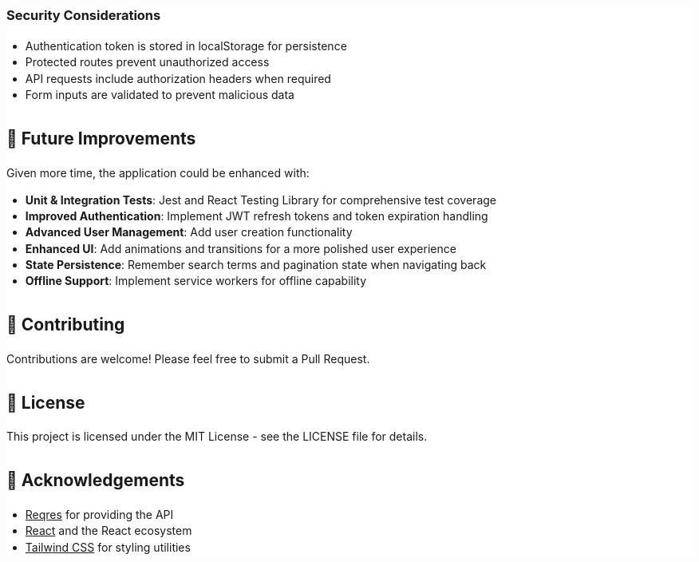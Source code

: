 ### Security Considerations

- Authentication token is stored in localStorage for persistence
- Protected routes prevent unauthorized access
- API requests include authorization headers when required
- Form inputs are validated to prevent malicious data

## 🔮 Future Improvements

Given more time, the application could be enhanced with:

- **Unit & Integration Tests**: Jest and React Testing Library for comprehensive test coverage
- **Improved Authentication**: Implement JWT refresh tokens and token expiration handling
- **Advanced User Management**: Add user creation functionality
- **Enhanced UI**: Add animations and transitions for a more polished user experience
- **State Persistence**: Remember search terms and pagination state when navigating back
- **Offline Support**: Implement service workers for offline capability

## 🤝 Contributing

Contributions are welcome! Please feel free to submit a Pull Request.

## 📝 License

This project is licensed under the MIT License - see the LICENSE file for details.

## 🙏 Acknowledgements

- [Reqres](https://reqres.in/) for providing the API
- [React](https://reactjs.org/) and the React ecosystem
- [Tailwind CSS](https://tailwindcss.com/) for styling utilities